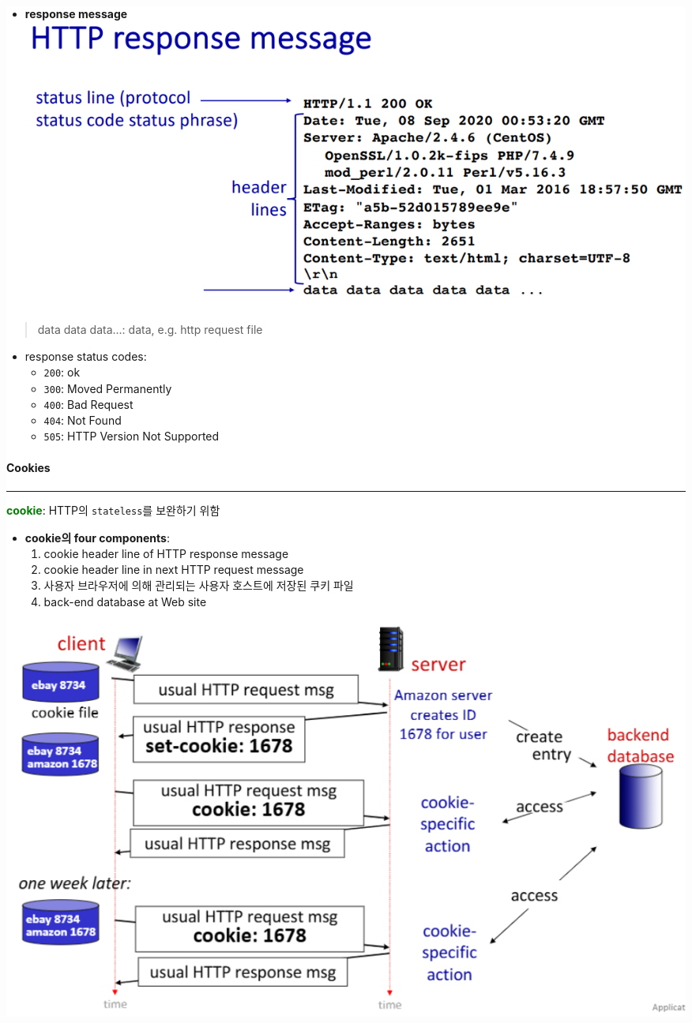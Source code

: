 * **response message**
![alt text](../assets/img/Computer_Network/HTTP_response.png)
> data data data...: data, e.g. http request file
  * response status codes:
    * `200`: ok
    * `300`: Moved Permanently
    * `400`: Bad Request
    * `404`: Not Found
    * `505`: HTTP Version Not Supported

#### Cookies
---
**<span style="color: #008000">cookie</span>**: HTTP의 `stateless`를 보완하기 위함
* **cookie의 four components**:
  1. cookie header line of HTTP response message
  2. cookie header line in next HTTP request message
  3. 사용자 브라우저에 의해 관리되는 사용자 호스트에 저장된 쿠키 파일
  4. back-end database at Web site

![alt text](../assets/img/Computer_Network/Cookies.png)